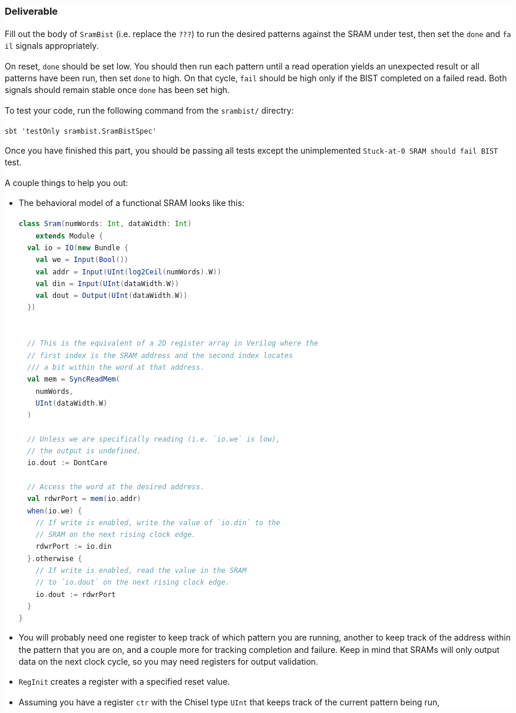 ### Deliverable

Fill out the body of `SramBist` (i.e. replace the `???`) to run the desired patterns against the SRAM under test, then
set the `done` and `fail` signals appropriately. 

On reset, `done` should be set low. You should then run each pattern until a read operation
yields an unexpected result or all patterns have been run, then set `done` to high. On that cycle, 
`fail` should be high only if the BIST completed on a failed read. Both signals should remain stable 
once `done` has been set high. 

To test your code, run the following command from the `srambist/` directry:

```
sbt 'testOnly srambist.SramBistSpec'
```

Once you have finished this part, you should be passing all tests except the unimplemented 
`Stuck-at-0 SRAM should fail BIST` test.

A couple things to help you out:
- The behavioral model of a functional SRAM looks like this:

  ```scala
  class Sram(numWords: Int, dataWidth: Int)
      extends Module {
    val io = IO(new Bundle {
      val we = Input(Bool())
      val addr = Input(UInt(log2Ceil(numWords).W))
      val din = Input(UInt(dataWidth.W))
      val dout = Output(UInt(dataWidth.W))
    })

    
    // This is the equivalent of a 2D register array in Verilog where the 
    // first index is the SRAM address and the second index locates 
    /// a bit within the word at that address.
    val mem = SyncReadMem(
      numWords,
      UInt(dataWidth.W)
    )

    // Unless we are specifically reading (i.e. `io.we` is low),
    // the output is undefined.
    io.dout := DontCare

    // Access the word at the desired address.
    val rdwrPort = mem(io.addr)
    when(io.we) {
      // If write is enabled, write the value of `io.din` to the
      // SRAM on the next rising clock edge.
      rdwrPort := io.din
    }.otherwise {
      // If write is enabled, read the value in the SRAM
      // to `io.dout` on the next rising clock edge.
      io.dout := rdwrPort
    }
  }
  ```
- You will probably need one register to keep track of which pattern you are running,
  another to keep track of the address within the pattern that you are on, and a couple more
  for tracking completion and failure. Keep in mind that SRAMs will only output data
  on the next clock cycle, so you may need registers for output validation.
- `RegInit` creates a register with a specified reset value.
- Assuming you have a register `ctr` with the Chisel type `UInt` that keeps track of the current pattern being run,